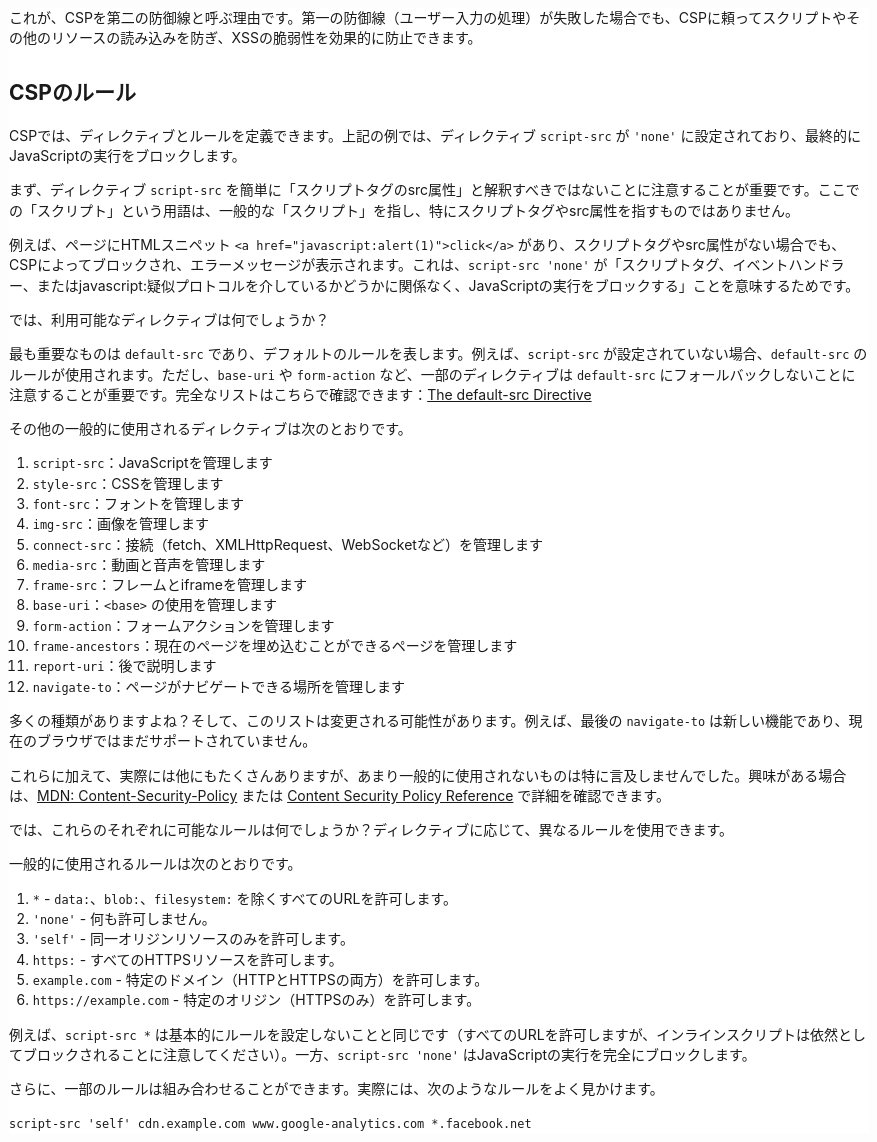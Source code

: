 これが、CSPを第二の防御線と呼ぶ理由です。第一の防御線（ユーザー入力の処理）が失敗した場合でも、CSPに頼ってスクリプトやその他のリソースの読み込みを防ぎ、XSSの脆弱性を効果的に防止できます。

## CSPのルール

CSPでは、ディレクティブとルールを定義できます。上記の例では、ディレクティブ `script-src` が `'none'` に設定されており、最終的にJavaScriptの実行をブロックします。

まず、ディレクティブ `script-src` を簡単に「スクリプトタグのsrc属性」と解釈すべきではないことに注意することが重要です。ここでの「スクリプト」という用語は、一般的な「スクリプト」を指し、特にスクリプトタグやsrc属性を指すものではありません。

例えば、ページにHTMLスニペット `<a href="javascript:alert(1)">click</a>` があり、スクリプトタグやsrc属性がない場合でも、CSPによってブロックされ、エラーメッセージが表示されます。これは、`script-src 'none'` が「スクリプトタグ、イベントハンドラー、またはjavascript:疑似プロトコルを介しているかどうかに関係なく、JavaScriptの実行をブロックする」ことを意味するためです。

では、利用可能なディレクティブは何でしょうか？

最も重要なものは `default-src` であり、デフォルトのルールを表します。例えば、`script-src` が設定されていない場合、`default-src` のルールが使用されます。ただし、`base-uri` や `form-action` など、一部のディレクティブは `default-src` にフォールバックしないことに注意することが重要です。完全なリストはこちらで確認できます：[The default-src Directive](https://content-security-policy.com/default-src/)

その他の一般的に使用されるディレクティブは次のとおりです。

1. `script-src`：JavaScriptを管理します
2. `style-src`：CSSを管理します
3. `font-src`：フォントを管理します
4. `img-src`：画像を管理します
5. `connect-src`：接続（fetch、XMLHttpRequest、WebSocketなど）を管理します
6. `media-src`：動画と音声を管理します
7. `frame-src`：フレームとiframeを管理します
8. `base-uri`：`<base>` の使用を管理します
9. `form-action`：フォームアクションを管理します
10. `frame-ancestors`：現在のページを埋め込むことができるページを管理します
11. `report-uri`：後で説明します
12. `navigate-to`：ページがナビゲートできる場所を管理します

多くの種類がありますよね？そして、このリストは変更される可能性があります。例えば、最後の `navigate-to` は新しい機能であり、現在のブラウザではまだサポートされていません。

これらに加えて、実際には他にもたくさんありますが、あまり一般的に使用されないものは特に言及しませんでした。興味がある場合は、[MDN: Content-Security-Policy](https://developer.mozilla.org/en-US/docs/Web/HTTP/Headers/Content-Security-Policy) または [Content Security Policy Reference](https://content-security-policy.com/) で詳細を確認できます。

では、これらのそれぞれに可能なルールは何でしょうか？ディレクティブに応じて、異なるルールを使用できます。

一般的に使用されるルールは次のとおりです。

1. `*` - `data:`、`blob:`、`filesystem:` を除くすべてのURLを許可します。
2. `'none'` - 何も許可しません。
3. `'self'` - 同一オリジンリソースのみを許可します。
4. `https:` - すべてのHTTPSリソースを許可します。
5. `example.com` - 特定のドメイン（HTTPとHTTPSの両方）を許可します。
6. `https://example.com` - 特定のオリジン（HTTPSのみ）を許可します。

例えば、`script-src *` は基本的にルールを設定しないことと同じです（すべてのURLを許可しますが、インラインスクリプトは依然としてブロックされることに注意してください）。一方、`script-src 'none'` はJavaScriptの実行を完全にブロックします。

さらに、一部のルールは組み合わせることができます。実際には、次のようなルールをよく見かけます。

```
script-src 'self' cdn.example.com www.google-analytics.com *.facebook.net
```
